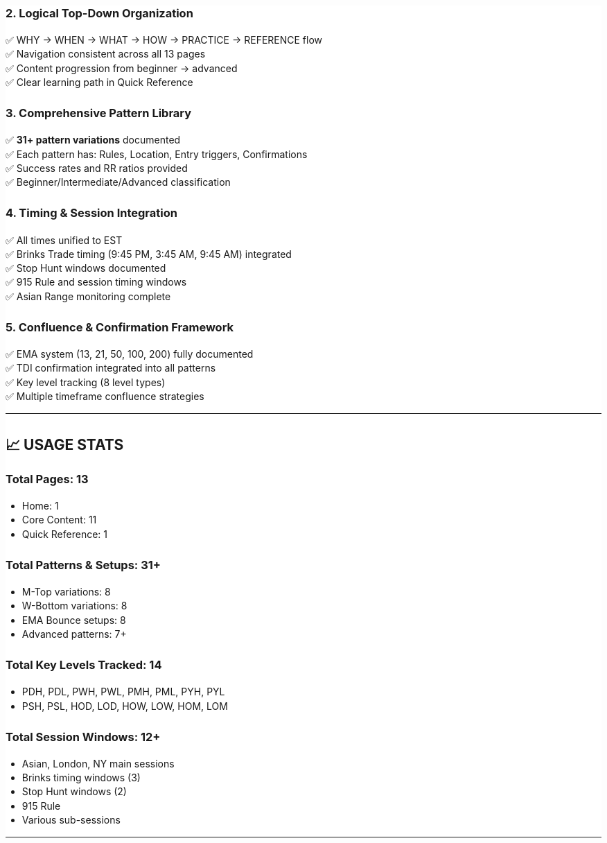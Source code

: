 ### 2. Logical Top-Down Organization
✅ WHY → WHEN → WHAT → HOW → PRACTICE → REFERENCE flow  
✅ Navigation consistent across all 13 pages  
✅ Content progression from beginner → advanced  
✅ Clear learning path in Quick Reference

### 3. Comprehensive Pattern Library
✅ **31+ pattern variations** documented  
✅ Each pattern has: Rules, Location, Entry triggers, Confirmations  
✅ Success rates and RR ratios provided  
✅ Beginner/Intermediate/Advanced classification

### 4. Timing & Session Integration
✅ All times unified to EST  
✅ Brinks Trade timing (9:45 PM, 3:45 AM, 9:45 AM) integrated  
✅ Stop Hunt windows documented  
✅ 915 Rule and session timing windows  
✅ Asian Range monitoring complete

### 5. Confluence & Confirmation Framework
✅ EMA system (13, 21, 50, 100, 200) fully documented  
✅ TDI confirmation integrated into all patterns  
✅ Key level tracking (8 level types)  
✅ Multiple timeframe confluence strategies

---

## 📈 USAGE STATS

### Total Pages: 13
- Home: 1
- Core Content: 11
- Quick Reference: 1

### Total Patterns & Setups: 31+
- M-Top variations: 8
- W-Bottom variations: 8
- EMA Bounce setups: 8
- Advanced patterns: 7+

### Total Key Levels Tracked: 14
- PDH, PDL, PWH, PWL, PMH, PML, PYH, PYL
- PSH, PSL, HOD, LOD, HOW, LOW, HOM, LOM

### Total Session Windows: 12+
- Asian, London, NY main sessions
- Brinks timing windows (3)
- Stop Hunt windows (2)
- 915 Rule
- Various sub-sessions

---